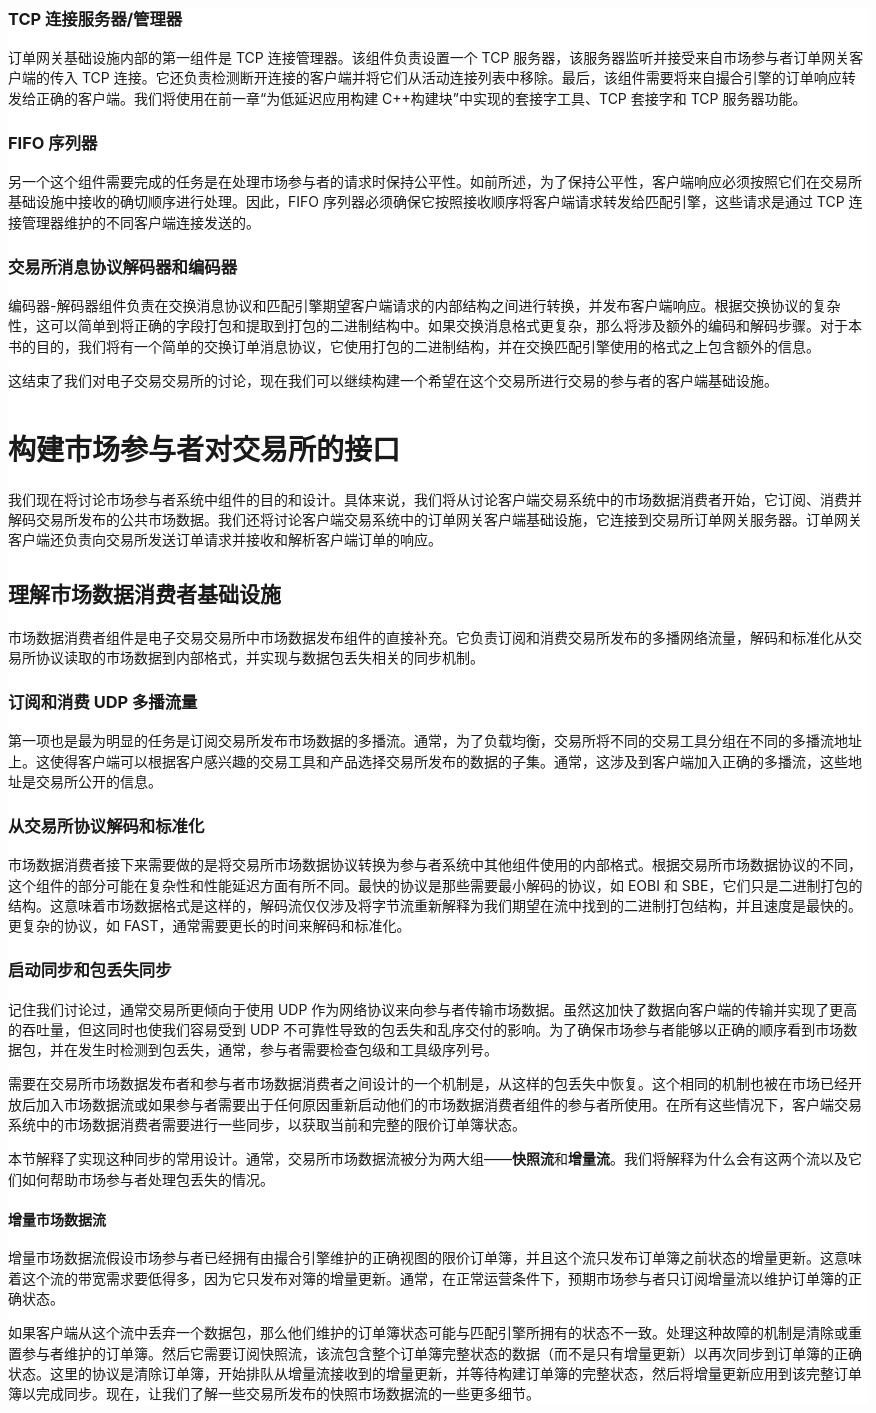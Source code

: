 ### TCP 连接服务器/管理器

订单网关基础设施内部的第一组件是 TCP 连接管理器。该组件负责设置一个 TCP 服务器，该服务器监听并接受来自市场参与者订单网关客户端的传入 TCP 连接。它还负责检测断开连接的客户端并将它们从活动连接列表中移除。最后，该组件需要将来自撮合引擎的订单响应转发给正确的客户端。我们将使用在前一章“为低延迟应用构建 C++构建块”中实现的套接字工具、TCP 套接字和 TCP 服务器功能。

### FIFO 序列器

另一个这个组件需要完成的任务是在处理市场参与者的请求时保持公平性。如前所述，为了保持公平性，客户端响应必须按照它们在交易所基础设施中接收的确切顺序进行处理。因此，FIFO 序列器必须确保它按照接收顺序将客户端请求转发给匹配引擎，这些请求是通过 TCP 连接管理器维护的不同客户端连接发送的。

### 交易所消息协议解码器和编码器

编码器-解码器组件负责在交换消息协议和匹配引擎期望客户端请求的内部结构之间进行转换，并发布客户端响应。根据交换协议的复杂性，这可以简单到将正确的字段打包和提取到打包的二进制结构中。如果交换消息格式更复杂，那么将涉及额外的编码和解码步骤。对于本书的目的，我们将有一个简单的交换订单消息协议，它使用打包的二进制结构，并在交换匹配引擎使用的格式之上包含额外的信息。

这结束了我们对电子交易交易所的讨论，现在我们可以继续构建一个希望在这个交易所进行交易的参与者的客户端基础设施。

# 构建市场参与者对交易所的接口

我们现在将讨论市场参与者系统中组件的目的和设计。具体来说，我们将从讨论客户端交易系统中的市场数据消费者开始，它订阅、消费并解码交易所发布的公共市场数据。我们还将讨论客户端交易系统中的订单网关客户端基础设施，它连接到交易所订单网关服务器。订单网关客户端还负责向交易所发送订单请求并接收和解析客户端订单的响应。

## 理解市场数据消费者基础设施

市场数据消费者组件是电子交易交易所中市场数据发布组件的直接补充。它负责订阅和消费交易所发布的多播网络流量，解码和标准化从交易所协议读取的市场数据到内部格式，并实现与数据包丢失相关的同步机制。

### 订阅和消费 UDP 多播流量

第一项也是最为明显的任务是订阅交易所发布市场数据的多播流。通常，为了负载均衡，交易所将不同的交易工具分组在不同的多播流地址上。这使得客户端可以根据客户感兴趣的交易工具和产品选择交易所发布的数据的子集。通常，这涉及到客户端加入正确的多播流，这些地址是交易所公开的信息。

### 从交易所协议解码和标准化

市场数据消费者接下来需要做的是将交易所市场数据协议转换为参与者系统中其他组件使用的内部格式。根据交易所市场数据协议的不同，这个组件的部分可能在复杂性和性能延迟方面有所不同。最快的协议是那些需要最小解码的协议，如 EOBI 和 SBE，它们只是二进制打包的结构。这意味着市场数据格式是这样的，解码流仅仅涉及将字节流重新解释为我们期望在流中找到的二进制打包结构，并且速度是最快的。更复杂的协议，如 FAST，通常需要更长的时间来解码和标准化。

### 启动同步和包丢失同步

记住我们讨论过，通常交易所更倾向于使用 UDP 作为网络协议来向参与者传输市场数据。虽然这加快了数据向客户端的传输并实现了更高的吞吐量，但这同时也使我们容易受到 UDP 不可靠性导致的包丢失和乱序交付的影响。为了确保市场参与者能够以正确的顺序看到市场数据包，并在发生时检测到包丢失，通常，参与者需要检查包级和工具级序列号。

需要在交易所市场数据发布者和参与者市场数据消费者之间设计的一个机制是，从这样的包丢失中恢复。这个相同的机制也被在市场已经开放后加入市场数据流或如果参与者需要出于任何原因重新启动他们的市场数据消费者组件的参与者所使用。在所有这些情况下，客户端交易系统中的市场数据消费者需要进行一些同步，以获取当前和完整的限价订单簿状态。

本节解释了实现这种同步的常用设计。通常，交易所市场数据流被分为两大组——**快照流**和**增量流**。我们将解释为什么会有这两个流以及它们如何帮助市场参与者处理包丢失的情况。

#### 增量市场数据流

增量市场数据流假设市场参与者已经拥有由撮合引擎维护的正确视图的限价订单簿，并且这个流只发布订单簿之前状态的增量更新。这意味着这个流的带宽需求要低得多，因为它只发布对簿的增量更新。通常，在正常运营条件下，预期市场参与者只订阅增量流以维护订单簿的正确状态。

如果客户端从这个流中丢弃一个数据包，那么他们维护的订单簿状态可能与匹配引擎所拥有的状态不一致。处理这种故障的机制是清除或重置参与者维护的订单簿。然后它需要订阅快照流，该流包含整个订单簿完整状态的数据（而不是只有增量更新）以再次同步到订单簿的正确状态。这里的协议是清除订单簿，开始排队从增量流接收到的增量更新，并等待构建订单簿的完整状态，然后将增量更新应用到该完整订单簿以完成同步。现在，让我们了解一些交易所发布的快照市场数据流的一些更多细节。
